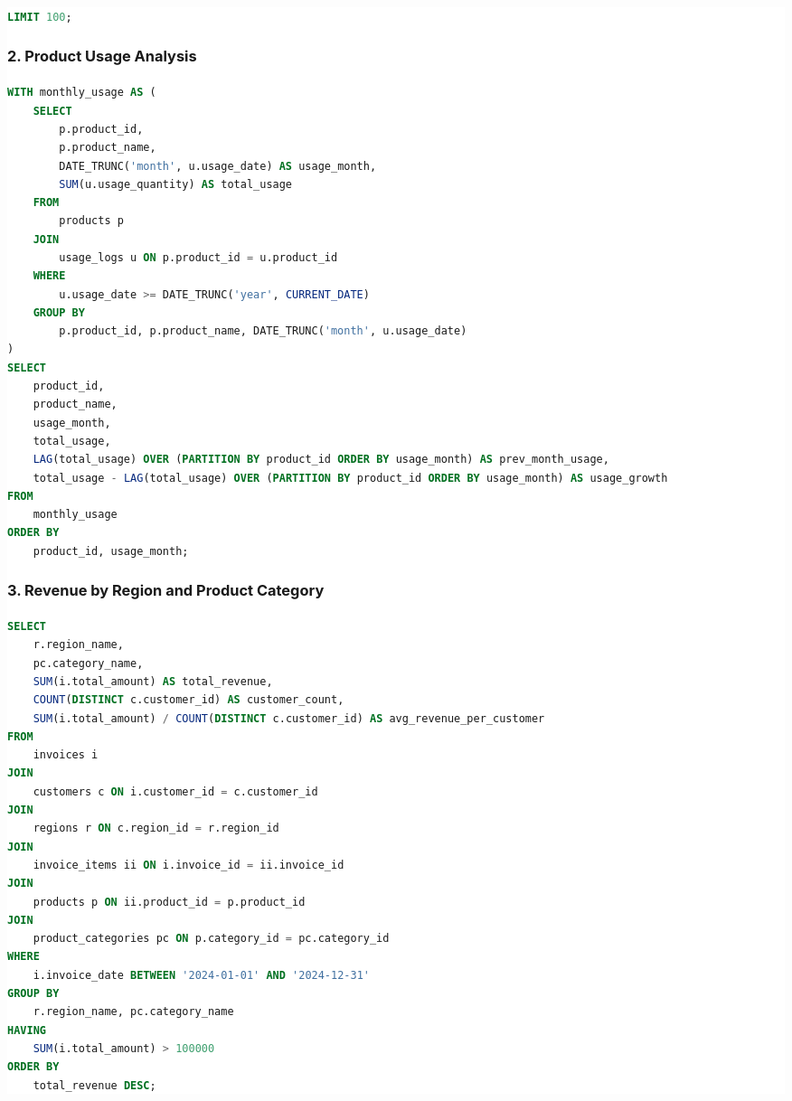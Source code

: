 ```sql
LIMIT 100;
```

### 2. Product Usage Analysis

```sql
WITH monthly_usage AS (
    SELECT 
        p.product_id,
        p.product_name,
        DATE_TRUNC('month', u.usage_date) AS usage_month,
        SUM(u.usage_quantity) AS total_usage
    FROM 
        products p
    JOIN 
        usage_logs u ON p.product_id = u.product_id
    WHERE 
        u.usage_date >= DATE_TRUNC('year', CURRENT_DATE)
    GROUP BY 
        p.product_id, p.product_name, DATE_TRUNC('month', u.usage_date)
)
SELECT 
    product_id,
    product_name,
    usage_month,
    total_usage,
    LAG(total_usage) OVER (PARTITION BY product_id ORDER BY usage_month) AS prev_month_usage,
    total_usage - LAG(total_usage) OVER (PARTITION BY product_id ORDER BY usage_month) AS usage_growth
FROM 
    monthly_usage
ORDER BY 
    product_id, usage_month;
```

### 3. Revenue by Region and Product Category

```sql
SELECT 
    r.region_name,
    pc.category_name,
    SUM(i.total_amount) AS total_revenue,
    COUNT(DISTINCT c.customer_id) AS customer_count,
    SUM(i.total_amount) / COUNT(DISTINCT c.customer_id) AS avg_revenue_per_customer
FROM 
    invoices i
JOIN 
    customers c ON i.customer_id = c.customer_id
JOIN 
    regions r ON c.region_id = r.region_id
JOIN 
    invoice_items ii ON i.invoice_id = ii.invoice_id
JOIN 
    products p ON ii.product_id = p.product_id
JOIN 
    product_categories pc ON p.category_id = pc.category_id
WHERE 
    i.invoice_date BETWEEN '2024-01-01' AND '2024-12-31'
GROUP BY 
    r.region_name, pc.category_name
HAVING 
    SUM(i.total_amount) > 100000
ORDER BY 
    total_revenue DESC;
```